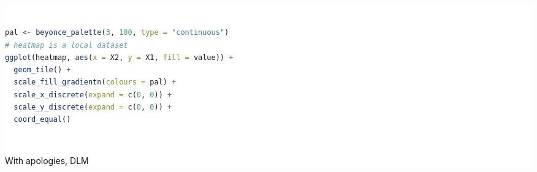 <img src="figure/volcano_ex-1.png" title="" alt="" width="480" />


```r
pal <- beyonce_palette(3, 100, type = "continuous")
# heatmap is a local dataset
ggplot(heatmap, aes(x = X2, y = X1, fill = value)) +
  geom_tile() +
  scale_fill_gradientn(colours = pal) +
  scale_x_discrete(expand = c(0, 0)) +
  scale_y_discrete(expand = c(0, 0)) +
  coord_equal()
```

<img src="figure/heatmap_ex-1.png" title="" alt="" width="672" />


With apologies, DLM
